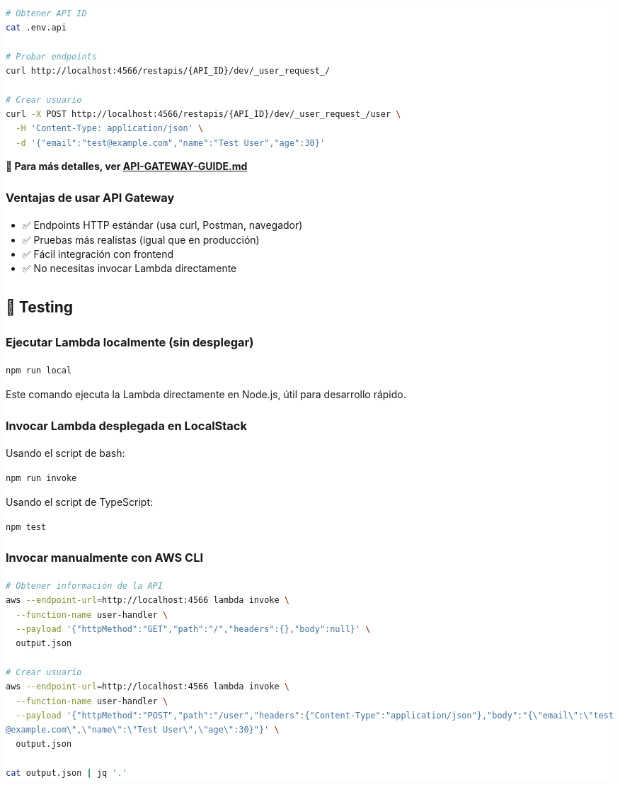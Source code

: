 ```bash
# Obtener API ID
cat .env.api

# Probar endpoints
curl http://localhost:4566/restapis/{API_ID}/dev/_user_request_/

# Crear usuario
curl -X POST http://localhost:4566/restapis/{API_ID}/dev/_user_request_/user \
  -H 'Content-Type: application/json' \
  -d '{"email":"test@example.com","name":"Test User","age":30}'
```

**📖 Para más detalles, ver [API-GATEWAY-GUIDE.md](./API-GATEWAY-GUIDE.md)**

### Ventajas de usar API Gateway

- ✅ Endpoints HTTP estándar (usa curl, Postman, navegador)
- ✅ Pruebas más realistas (igual que en producción)
- ✅ Fácil integración con frontend
- ✅ No necesitas invocar Lambda directamente

## 🧪 Testing

### Ejecutar Lambda localmente (sin desplegar)

```bash
npm run local
```

Este comando ejecuta la Lambda directamente en Node.js, útil para desarrollo rápido.

### Invocar Lambda desplegada en LocalStack

Usando el script de bash:

```bash
npm run invoke
```

Usando el script de TypeScript:

```bash
npm test
```

### Invocar manualmente con AWS CLI

```bash
# Obtener información de la API
aws --endpoint-url=http://localhost:4566 lambda invoke \
  --function-name user-handler \
  --payload '{"httpMethod":"GET","path":"/","headers":{},"body":null}' \
  output.json

# Crear usuario
aws --endpoint-url=http://localhost:4566 lambda invoke \
  --function-name user-handler \
  --payload '{"httpMethod":"POST","path":"/user","headers":{"Content-Type":"application/json"},"body":"{\"email\":\"test@example.com\",\"name\":\"Test User\",\"age\":30}"}' \
  output.json

cat output.json | jq '.'
```
